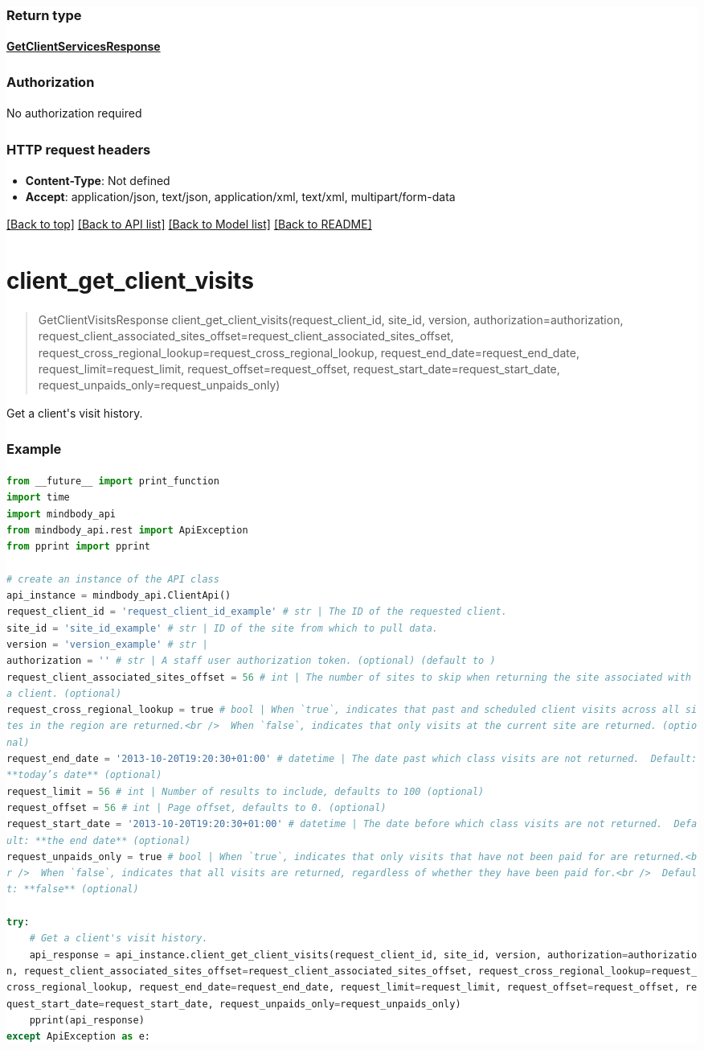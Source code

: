 ### Return type

[**GetClientServicesResponse**](GetClientServicesResponse.md)

### Authorization

No authorization required

### HTTP request headers

 - **Content-Type**: Not defined
 - **Accept**: application/json, text/json, application/xml, text/xml, multipart/form-data

[[Back to top]](#) [[Back to API list]](../README.md#documentation-for-api-endpoints) [[Back to Model list]](../README.md#documentation-for-models) [[Back to README]](../README.md)

# **client_get_client_visits**
> GetClientVisitsResponse client_get_client_visits(request_client_id, site_id, version, authorization=authorization, request_client_associated_sites_offset=request_client_associated_sites_offset, request_cross_regional_lookup=request_cross_regional_lookup, request_end_date=request_end_date, request_limit=request_limit, request_offset=request_offset, request_start_date=request_start_date, request_unpaids_only=request_unpaids_only)

Get a client's visit history.

### Example
```python
from __future__ import print_function
import time
import mindbody_api
from mindbody_api.rest import ApiException
from pprint import pprint

# create an instance of the API class
api_instance = mindbody_api.ClientApi()
request_client_id = 'request_client_id_example' # str | The ID of the requested client.
site_id = 'site_id_example' # str | ID of the site from which to pull data.
version = 'version_example' # str | 
authorization = '' # str | A staff user authorization token. (optional) (default to )
request_client_associated_sites_offset = 56 # int | The number of sites to skip when returning the site associated with a client. (optional)
request_cross_regional_lookup = true # bool | When `true`, indicates that past and scheduled client visits across all sites in the region are returned.<br />  When `false`, indicates that only visits at the current site are returned. (optional)
request_end_date = '2013-10-20T19:20:30+01:00' # datetime | The date past which class visits are not returned.  Default: **today’s date** (optional)
request_limit = 56 # int | Number of results to include, defaults to 100 (optional)
request_offset = 56 # int | Page offset, defaults to 0. (optional)
request_start_date = '2013-10-20T19:20:30+01:00' # datetime | The date before which class visits are not returned.  Default: **the end date** (optional)
request_unpaids_only = true # bool | When `true`, indicates that only visits that have not been paid for are returned.<br />  When `false`, indicates that all visits are returned, regardless of whether they have been paid for.<br />  Default: **false** (optional)

try:
    # Get a client's visit history.
    api_response = api_instance.client_get_client_visits(request_client_id, site_id, version, authorization=authorization, request_client_associated_sites_offset=request_client_associated_sites_offset, request_cross_regional_lookup=request_cross_regional_lookup, request_end_date=request_end_date, request_limit=request_limit, request_offset=request_offset, request_start_date=request_start_date, request_unpaids_only=request_unpaids_only)
    pprint(api_response)
except ApiException as e:
```